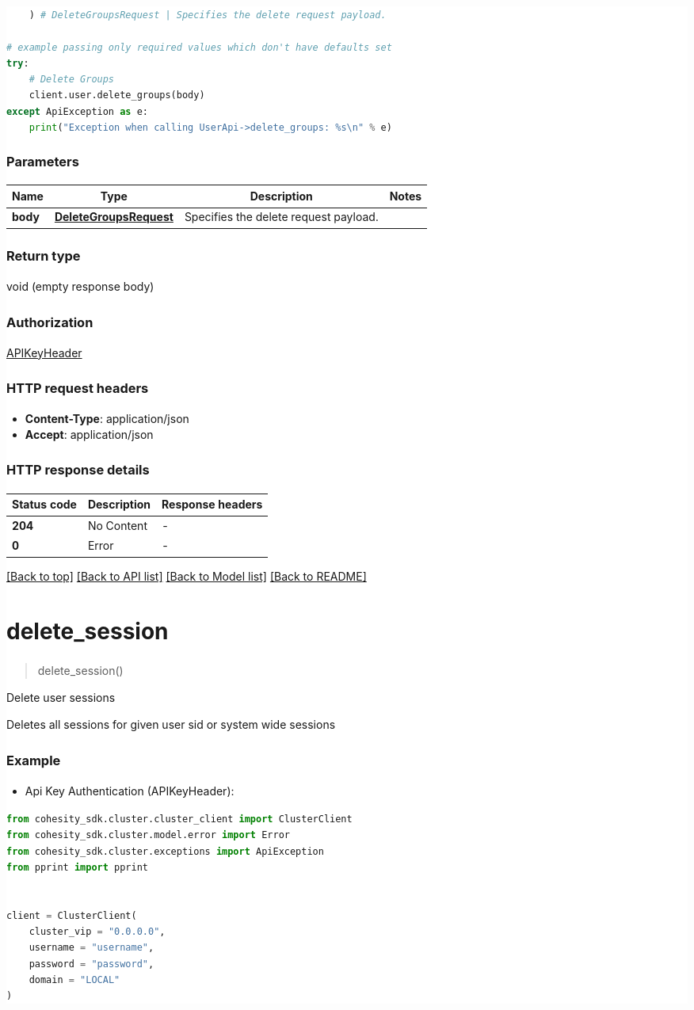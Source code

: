 ```python
    ) # DeleteGroupsRequest | Specifies the delete request payload.

# example passing only required values which don't have defaults set
try:
	# Delete Groups
	client.user.delete_groups(body)
except ApiException as e:
	print("Exception when calling UserApi->delete_groups: %s\n" % e)
```


### Parameters

Name | Type | Description  | Notes
------------- | ------------- | ------------- | -------------
 **body** | [**DeleteGroupsRequest**](DeleteGroupsRequest.md)| Specifies the delete request payload. |

### Return type

void (empty response body)

### Authorization

[APIKeyHeader](../README.md#APIKeyHeader)

### HTTP request headers

 - **Content-Type**: application/json
 - **Accept**: application/json


### HTTP response details
| Status code | Description | Response headers |
|-------------|-------------|------------------|
**204** | No Content |  -  |
**0** | Error |  -  |

[[Back to top]](#) [[Back to API list]](../README.md#documentation-for-api-endpoints) [[Back to Model list]](../README.md#documentation-for-models) [[Back to README]](../README.md)

# **delete_session**
> delete_session()

Delete user sessions

Deletes all sessions for given user sid or system wide sessions

### Example

* Api Key Authentication (APIKeyHeader):
```python
from cohesity_sdk.cluster.cluster_client import ClusterClient
from cohesity_sdk.cluster.model.error import Error
from cohesity_sdk.cluster.exceptions import ApiException
from pprint import pprint


client = ClusterClient(
	cluster_vip = "0.0.0.0",
	username = "username",
	password = "password",
	domain = "LOCAL"
)

```